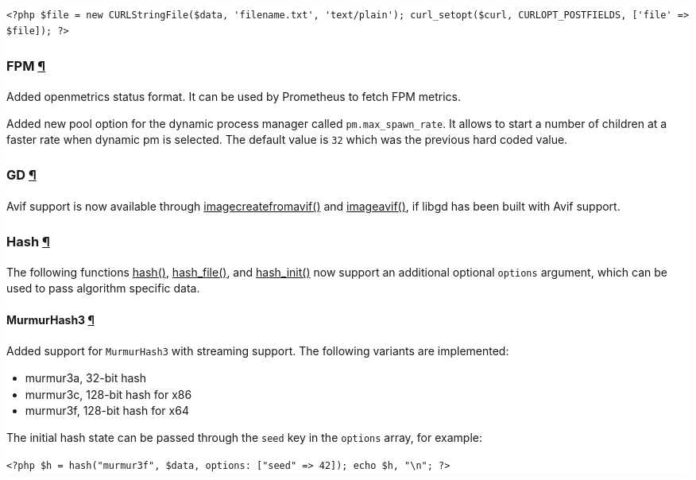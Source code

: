 
`<?php
$file = new CURLStringFile($data, 'filename.txt', 'text/plain');
curl_setopt($curl, CURLOPT_POSTFIELDS, ['file' => $file]);
?>`

### FPM [¶](https://www.php.net/manual/en/migration81.new-features.php\#migration81.new-features.fpm)

Added openmetrics status format. It can be used by Prometheus to fetch FPM
metrics.


Added new pool option for the dynamic process manager called
`pm.max_spawn_rate`. It allows to start a number of children
at a faster rate when dynamic pm is selected.
The default value is `32` which was the previous
hard coded value.


### GD [¶](https://www.php.net/manual/en/migration81.new-features.php\#migration81.new-features.gd)

Avif support is now available through
[imagecreatefromavif()](https://www.php.net/manual/en/function.imagecreatefromavif.php) and
[imageavif()](https://www.php.net/manual/en/function.imageavif.php),
if libgd has been built with Avif support.


### Hash [¶](https://www.php.net/manual/en/migration81.new-features.php\#migration81.new-features.hash)

The following functions [hash()](https://www.php.net/manual/en/function.hash.php),
[hash\_file()](https://www.php.net/manual/en/function.hash-file.php), and [hash\_init()](https://www.php.net/manual/en/function.hash-init.php)
now support an additional optional `options`
argument, which can be used to pass algorithm specific data.


#### MurmurHash3 [¶](https://www.php.net/manual/en/migration81.new-features.php\#migration81.new-features.hash.murmurhash3)

Added support for `MurmurHash3` with streaming
support. The following variants are implemented:


- murmur3a, 32-bit hash
- murmur3c, 128-bit hash for x86
- murmur3f, 128-bit hash for x64

The initial hash state can be passed through the `seed`
key in the `options` array, for example:



`<?php
$h = hash("murmur3f", $data, options: ["seed" => 42]);
echo $h, "\n";
?>`
